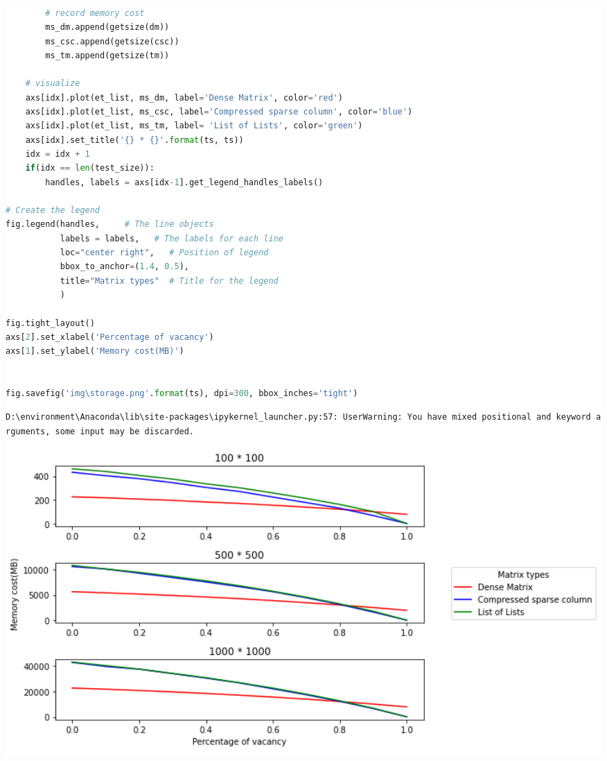 ```python
        # record memory cost
        ms_dm.append(getsize(dm))
        ms_csc.append(getsize(csc))
        ms_tm.append(getsize(tm))
    
    # visualize
    axs[idx].plot(et_list, ms_dm, label='Dense Matrix', color='red')
    axs[idx].plot(et_list, ms_csc, label='Compressed sparse column', color='blue')
    axs[idx].plot(et_list, ms_tm, label= 'List of Lists', color='green')
    axs[idx].set_title('{} * {}'.format(ts, ts))
    idx = idx + 1
    if(idx == len(test_size)):
        handles, labels = axs[idx-1].get_legend_handles_labels()
        
# Create the legend
fig.legend(handles,     # The line objects
           labels = labels,   # The labels for each line
           loc="center right",   # Position of legend
           bbox_to_anchor=(1.4, 0.5),
           title="Matrix types"  # Title for the legend
           )

fig.tight_layout()
axs[2].set_xlabel('Percentage of vacancy')
axs[1].set_ylabel('Memory cost(MB)')


fig.savefig('img\storage.png'.format(ts), dpi=300, bbox_inches='tight')
```

    D:\environment\Anaconda\lib\site-packages\ipykernel_launcher.py:57: UserWarning: You have mixed positional and keyword arguments, some input may be discarded.



<img src="img\storage.png" alt="png" style="zoom:150%;" />
    


